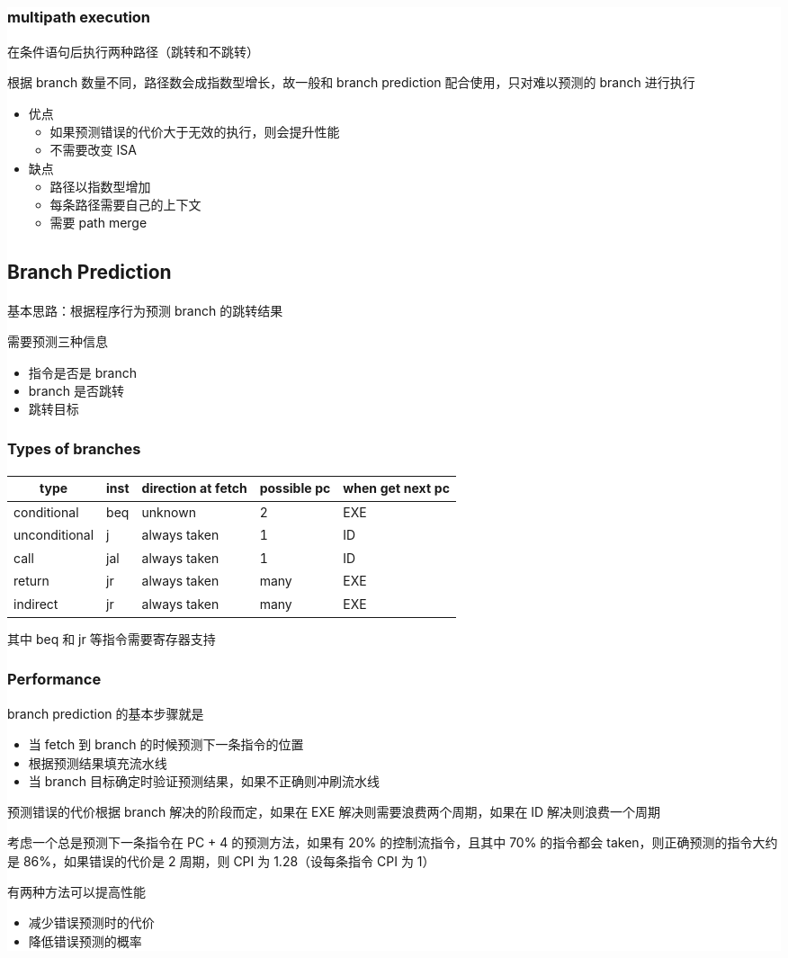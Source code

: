 ### multipath execution

在条件语句后执行两种路径（跳转和不跳转）

根据 branch 数量不同，路径数会成指数型增长，故一般和 branch prediction 配合使用，只对难以预测的 branch 进行执行

* 优点
  * 如果预测错误的代价大于无效的执行，则会提升性能
  * 不需要改变 ISA
* 缺点
  * 路径以指数型增加
  * 每条路径需要自己的上下文
  * 需要 path merge

## Branch Prediction

基本思路：根据程序行为预测 branch 的跳转结果

需要预测三种信息

* 指令是否是 branch
* branch 是否跳转
* 跳转目标

### Types of branches

| type          | inst | direction at fetch | possible pc | when get next pc |
| ------------- | ---- | ------------------ | ----------- | ---------------- |
| conditional   | beq  | unknown            | 2           | EXE              |
| unconditional | j    | always taken       | 1           | ID               |
| call          | jal  | always taken       | 1           | ID               |
| return        | jr   | always taken       | many        | EXE              |
| indirect      | jr   | always taken       | many        | EXE              |

其中 beq 和 jr 等指令需要寄存器支持

### Performance

branch prediction 的基本步骤就是

* 当 fetch 到 branch 的时候预测下一条指令的位置
* 根据预测结果填充流水线
* 当 branch 目标确定时验证预测结果，如果不正确则冲刷流水线

预测错误的代价根据 branch 解决的阶段而定，如果在 EXE 解决则需要浪费两个周期，如果在 ID 解决则浪费一个周期

考虑一个总是预测下一条指令在 PC + 4 的预测方法，如果有 20% 的控制流指令，且其中 70% 的指令都会 taken，则正确预测的指令大约是 86%，如果错误的代价是 2 周期，则 CPI 为 1.28（设每条指令 CPI 为 1）

有两种方法可以提高性能

* 减少错误预测时的代价
* 降低错误预测的概率
